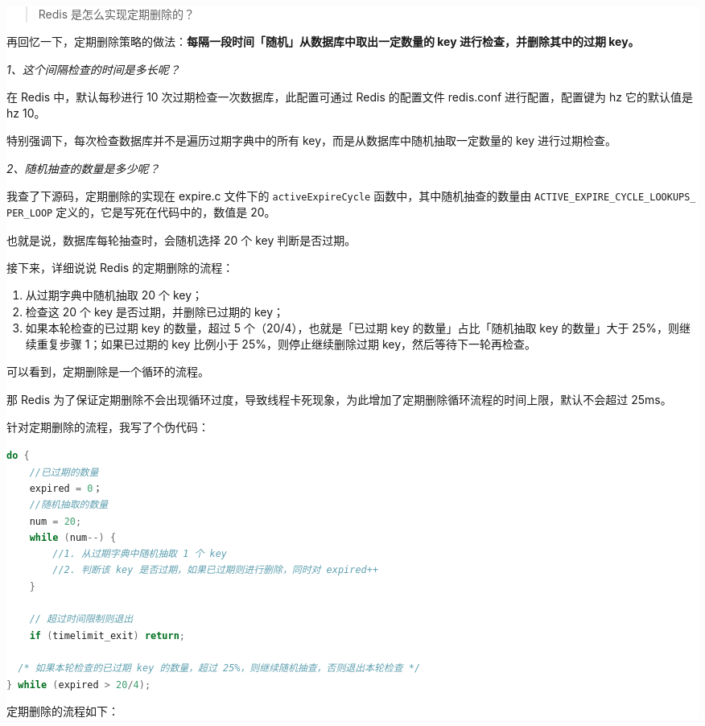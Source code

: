 > Redis 是怎么实现定期删除的？

再回忆一下，定期删除策略的做法：**每隔一段时间「随机」从数据库中取出一定数量的 key 进行检查，并删除其中的过期 key。**

*1、这个间隔检查的时间是多长呢？*

在 Redis 中，默认每秒进行 10 次过期检查一次数据库，此配置可通过 Redis 的配置文件 redis.conf 进行配置，配置键为 hz 它的默认值是 hz 10。

特别强调下，每次检查数据库并不是遍历过期字典中的所有 key，而是从数据库中随机抽取一定数量的 key 进行过期检查。

*2、随机抽查的数量是多少呢？*

我查了下源码，定期删除的实现在 expire.c 文件下的 `activeExpireCycle` 函数中，其中随机抽查的数量由 `ACTIVE_EXPIRE_CYCLE_LOOKUPS_PER_LOOP` 定义的，它是写死在代码中的，数值是 20。

也就是说，数据库每轮抽查时，会随机选择 20 个 key 判断是否过期。

接下来，详细说说 Redis 的定期删除的流程：

1. 从过期字典中随机抽取 20 个 key；
1. 检查这 20 个 key 是否过期，并删除已过期的 key；
1. 如果本轮检查的已过期 key 的数量，超过 5 个（20/4），也就是「已过期 key 的数量」占比「随机抽取 key 的数量」大于 25%，则继续重复步骤 1；如果已过期的 key 比例小于 25%，则停止继续删除过期 key，然后等待下一轮再检查。

可以看到，定期删除是一个循环的流程。

那 Redis 为了保证定期删除不会出现循环过度，导致线程卡死现象，为此增加了定期删除循环流程的时间上限，默认不会超过 25ms。

针对定期删除的流程，我写了个伪代码：

```c
do {
    //已过期的数量
    expired = 0；
    //随机抽取的数量
    num = 20;
    while (num--) {
        //1. 从过期字典中随机抽取 1 个 key
        //2. 判断该 key 是否过期，如果已过期则进行删除，同时对 expired++
    }
    
    // 超过时间限制则退出
    if (timelimit_exit) return;

  /* 如果本轮检查的已过期 key 的数量，超过 25%，则继续随机抽查，否则退出本轮检查 */
} while (expired > 20/4); 
```

定期删除的流程如下：
